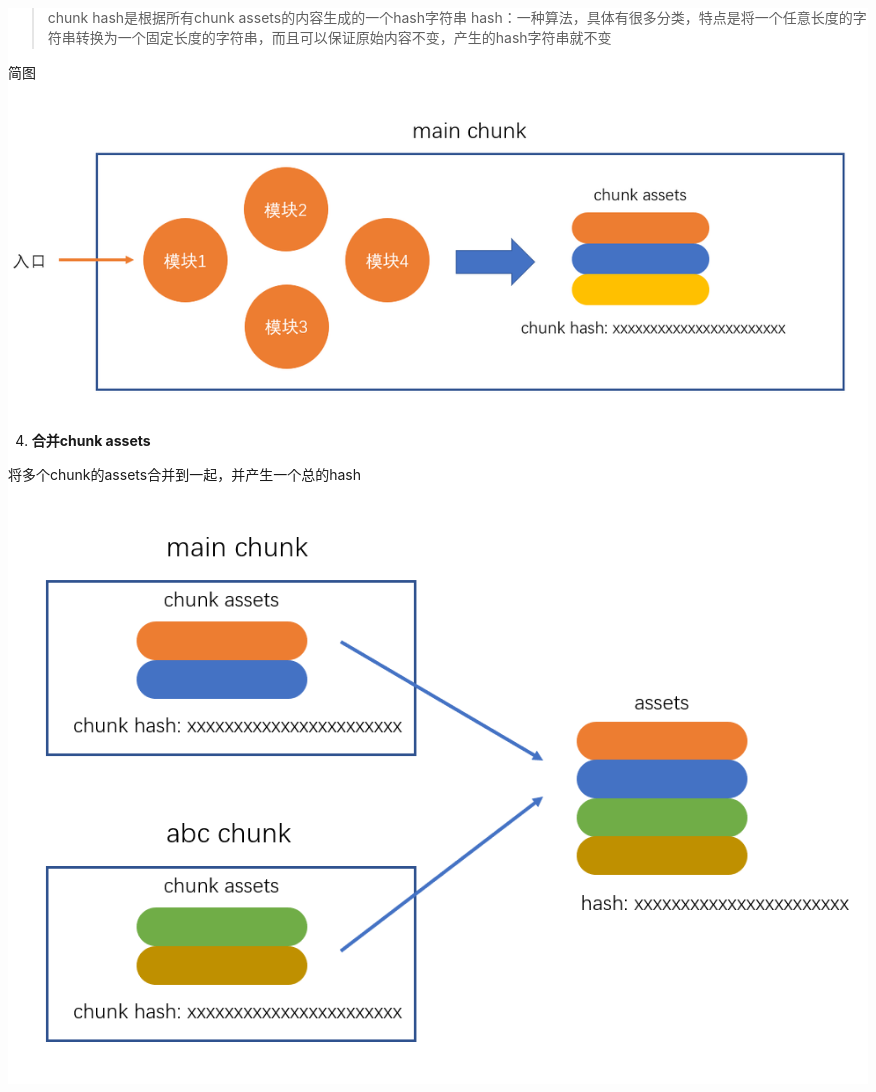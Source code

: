 > chunk hash是根据所有chunk assets的内容生成的一个hash字符串
> hash：一种算法，具体有很多分类，特点是将一个任意长度的字符串转换为一个固定长度的字符串，而且可以保证原始内容不变，产生的hash字符串就不变

简图

![](assets/2020-01-09-12-43-52.png)

4. **合并chunk assets**

将多个chunk的assets合并到一起，并产生一个总的hash

![](assets/2020-01-09-12-47-43.png)
